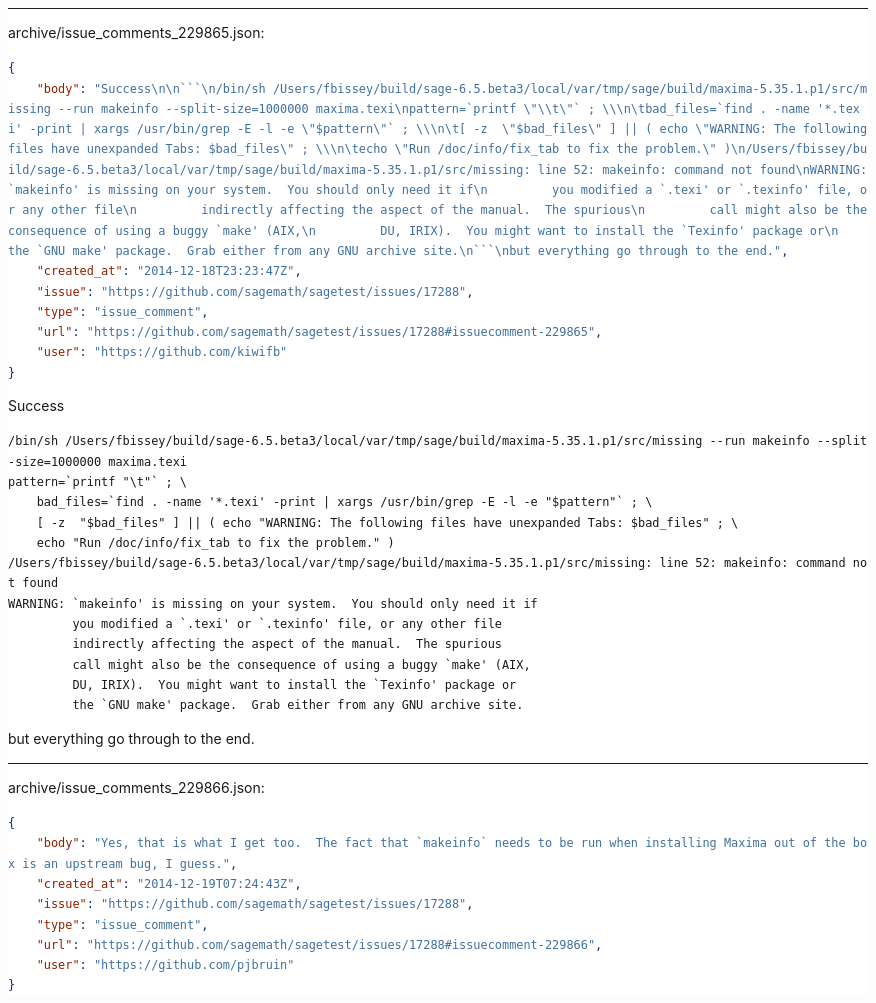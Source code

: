
---

archive/issue_comments_229865.json:
```json
{
    "body": "Success\n\n```\n/bin/sh /Users/fbissey/build/sage-6.5.beta3/local/var/tmp/sage/build/maxima-5.35.1.p1/src/missing --run makeinfo --split-size=1000000 maxima.texi\npattern=`printf \"\\t\"` ; \\\n\tbad_files=`find . -name '*.texi' -print | xargs /usr/bin/grep -E -l -e \"$pattern\"` ; \\\n\t[ -z  \"$bad_files\" ] || ( echo \"WARNING: The following files have unexpanded Tabs: $bad_files\" ; \\\n\techo \"Run /doc/info/fix_tab to fix the problem.\" )\n/Users/fbissey/build/sage-6.5.beta3/local/var/tmp/sage/build/maxima-5.35.1.p1/src/missing: line 52: makeinfo: command not found\nWARNING: `makeinfo' is missing on your system.  You should only need it if\n         you modified a `.texi' or `.texinfo' file, or any other file\n         indirectly affecting the aspect of the manual.  The spurious\n         call might also be the consequence of using a buggy `make' (AIX,\n         DU, IRIX).  You might want to install the `Texinfo' package or\n         the `GNU make' package.  Grab either from any GNU archive site.\n```\nbut everything go through to the end.",
    "created_at": "2014-12-18T23:23:47Z",
    "issue": "https://github.com/sagemath/sagetest/issues/17288",
    "type": "issue_comment",
    "url": "https://github.com/sagemath/sagetest/issues/17288#issuecomment-229865",
    "user": "https://github.com/kiwifb"
}
```

Success

```
/bin/sh /Users/fbissey/build/sage-6.5.beta3/local/var/tmp/sage/build/maxima-5.35.1.p1/src/missing --run makeinfo --split-size=1000000 maxima.texi
pattern=`printf "\t"` ; \
	bad_files=`find . -name '*.texi' -print | xargs /usr/bin/grep -E -l -e "$pattern"` ; \
	[ -z  "$bad_files" ] || ( echo "WARNING: The following files have unexpanded Tabs: $bad_files" ; \
	echo "Run /doc/info/fix_tab to fix the problem." )
/Users/fbissey/build/sage-6.5.beta3/local/var/tmp/sage/build/maxima-5.35.1.p1/src/missing: line 52: makeinfo: command not found
WARNING: `makeinfo' is missing on your system.  You should only need it if
         you modified a `.texi' or `.texinfo' file, or any other file
         indirectly affecting the aspect of the manual.  The spurious
         call might also be the consequence of using a buggy `make' (AIX,
         DU, IRIX).  You might want to install the `Texinfo' package or
         the `GNU make' package.  Grab either from any GNU archive site.
```
but everything go through to the end.



---

archive/issue_comments_229866.json:
```json
{
    "body": "Yes, that is what I get too.  The fact that `makeinfo` needs to be run when installing Maxima out of the box is an upstream bug, I guess.",
    "created_at": "2014-12-19T07:24:43Z",
    "issue": "https://github.com/sagemath/sagetest/issues/17288",
    "type": "issue_comment",
    "url": "https://github.com/sagemath/sagetest/issues/17288#issuecomment-229866",
    "user": "https://github.com/pjbruin"
}
```
